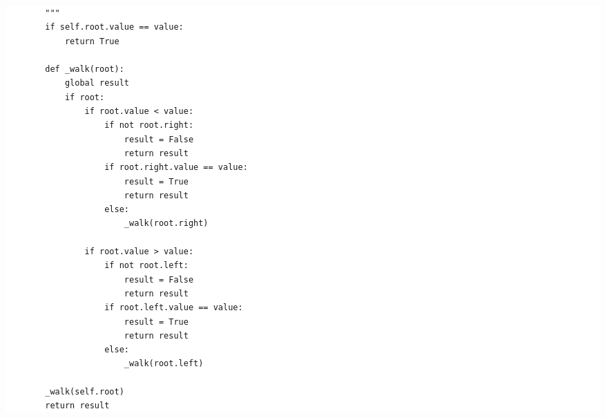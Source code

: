 ```
        """
        if self.root.value == value:
            return True

        def _walk(root):
            global result
            if root:
                if root.value < value:
                    if not root.right:
                        result = False
                        return result
                    if root.right.value == value:
                        result = True
                        return result
                    else:
                        _walk(root.right)

                if root.value > value:
                    if not root.left:
                        result = False
                        return result
                    if root.left.value == value:
                        result = True
                        return result
                    else:
                        _walk(root.left)

        _walk(self.root)
        return result
```
